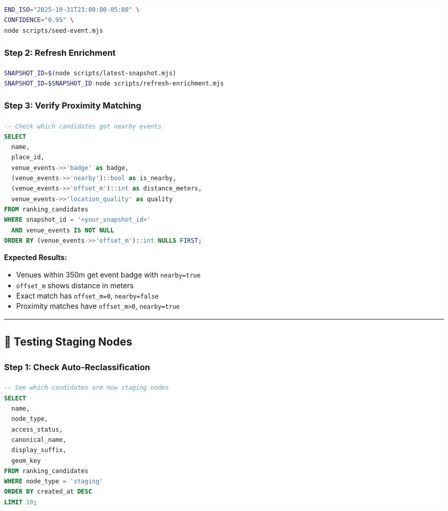 ```bash
END_ISO="2025-10-31T23:00:00-05:00" \
CONFIDENCE="0.95" \
node scripts/seed-event.mjs
```

### Step 2: Refresh Enrichment
```bash
SNAPSHOT_ID=$(node scripts/latest-snapshot.mjs)
SNAPSHOT_ID=$SNAPSHOT_ID node scripts/refresh-enrichment.mjs
```

### Step 3: Verify Proximity Matching
```sql
-- Check which candidates got nearby events
SELECT 
  name,
  place_id,
  venue_events->>'badge' as badge,
  (venue_events->>'nearby')::bool as is_nearby,
  (venue_events->>'offset_m')::int as distance_meters,
  venue_events->>'location_quality' as quality
FROM ranking_candidates
WHERE snapshot_id = '<your_snapshot_id>'
  AND venue_events IS NOT NULL
ORDER BY (venue_events->>'offset_m')::int NULLS FIRST;
```

**Expected Results:**
- Venues within 350m get event badge with `nearby=true`
- `offset_m` shows distance in meters
- Exact match has `offset_m=0`, `nearby=false`
- Proximity matches have `offset_m>0`, `nearby=true`

---

## 🧪 Testing Staging Nodes

### Step 1: Check Auto-Reclassification
```sql
-- See which candidates are now staging nodes
SELECT 
  name,
  node_type,
  access_status,
  canonical_name,
  display_suffix,
  geom_key
FROM ranking_candidates
WHERE node_type = 'staging'
ORDER BY created_at DESC
LIMIT 10;
```

